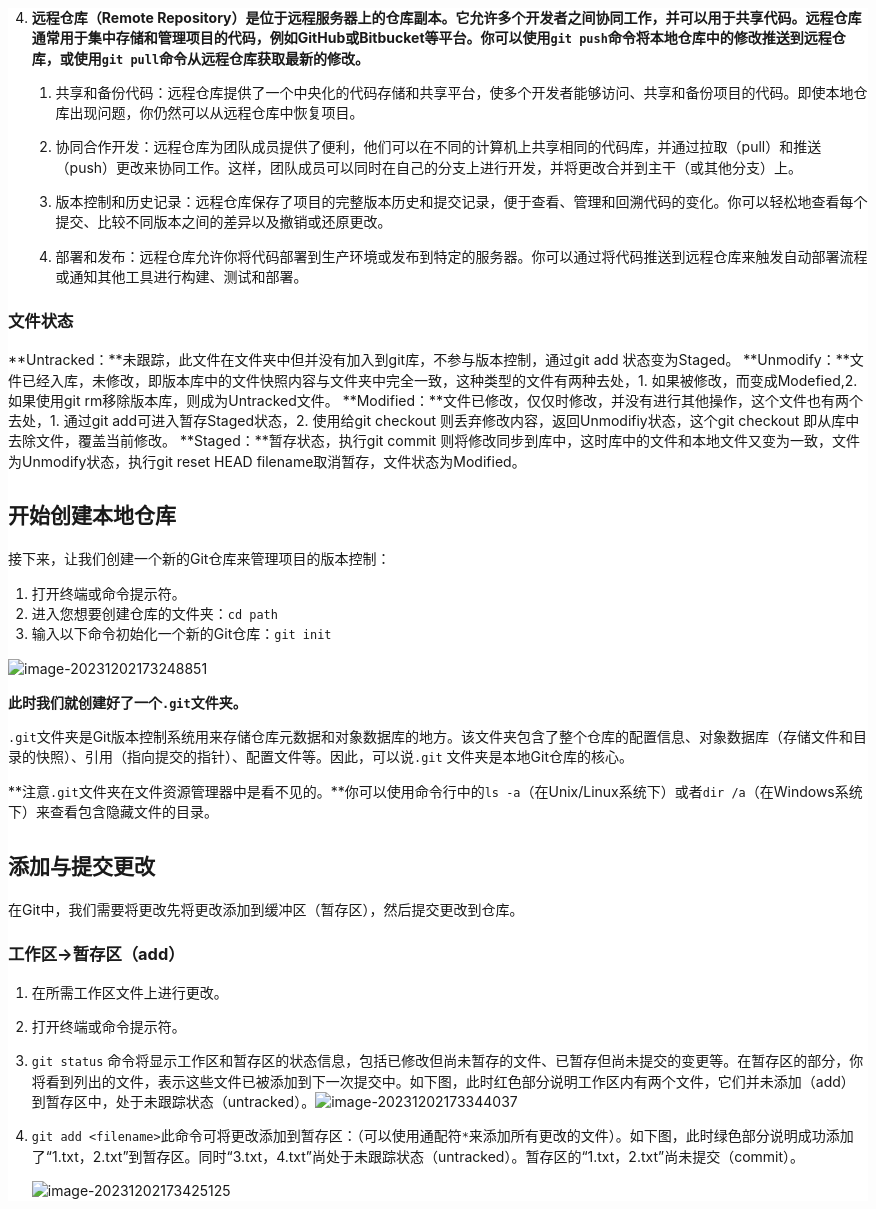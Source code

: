 4. **远程仓库（Remote Repository）是位于远程服务器上的仓库副本。它允许多个开发者之间协同工作，并可以用于共享代码。远程仓库通常用于集中存储和管理项目的代码，例如GitHub或Bitbucket等平台。你可以使用`git push`命令将本地仓库中的修改推送到远程仓库，或使用`git pull`命令从远程仓库获取最新的修改。**

   1. 共享和备份代码：远程仓库提供了一个中央化的代码存储和共享平台，使多个开发者能够访问、共享和备份项目的代码。即使本地仓库出现问题，你仍然可以从远程仓库中恢复项目。

   2. 协同合作开发：远程仓库为团队成员提供了便利，他们可以在不同的计算机上共享相同的代码库，并通过拉取（pull）和推送（push）更改来协同工作。这样，团队成员可以同时在自己的分支上进行开发，并将更改合并到主干（或其他分支）上。
   2. 版本控制和历史记录：远程仓库保存了项目的完整版本历史和提交记录，便于查看、管理和回溯代码的变化。你可以轻松地查看每个提交、比较不同版本之间的差异以及撤销或还原更改。

   4. 部署和发布：远程仓库允许你将代码部署到生产环境或发布到特定的服务器。你可以通过将代码推送到远程仓库来触发自动部署流程或通知其他工具进行构建、测试和部署。

### 文件状态

**Untracked：**未跟踪，此文件在文件夹中但并没有加入到git库，不参与版本控制，通过git add 状态变为Staged。
**Unmodify：**文件已经入库，未修改，即版本库中的文件快照内容与文件夹中完全一致，这种类型的文件有两种去处，1. 如果被修改，而变成Modefied,2. 如果使用git rm移除版本库，则成为Untracked文件。
**Modified：**文件已修改，仅仅时修改，并没有进行其他操作，这个文件也有两个去处，1. 通过git add可进入暂存Staged状态，2. 使用给git checkout 则丢弃修改内容，返回Unmodifiy状态，这个git checkout 即从库中去除文件，覆盖当前修改。
**Staged：**暂存状态，执行git commit 则将修改同步到库中，这时库中的文件和本地文件又变为一致，文件为Unmodify状态，执行git reset HEAD filename取消暂存，文件状态为Modified。

## 开始创建本地仓库

接下来，让我们创建一个新的Git仓库来管理项目的版本控制：

1. 打开终端或命令提示符。
2. 进入您想要创建仓库的文件夹：`cd path`
3. 输入以下命令初始化一个新的Git仓库：`git init`

![image-20231202173248851](https://mypic-1312707183.cos.ap-nanjing.myqcloud.com/undefinedimage-20231202173248851.png)

**此时我们就创建好了一个`.git`文件夹。**

`.git`文件夹是Git版本控制系统用来存储仓库元数据和对象数据库的地方。该文件夹包含了整个仓库的配置信息、对象数据库（存储文件和目录的快照）、引用（指向提交的指针）、配置文件等。因此，可以说`.git` 文件夹是本地Git仓库的核心。

**注意`.git`文件夹在文件资源管理器中是看不见的。**你可以使用命令行中的`ls -a`（在Unix/Linux系统下）或者`dir /a`（在Windows系统下）来查看包含隐藏文件的目录。

## 添加与提交更改

在Git中，我们需要将更改先将更改添加到缓冲区（暂存区），然后提交更改到仓库。

### 工作区&rarr;暂存区（add）

1. 在所需工作区文件上进行更改。

2. 打开终端或命令提示符。

3. `git status` 命令将显示工作区和暂存区的状态信息，包括已修改但尚未暂存的文件、已暂存但尚未提交的变更等。在暂存区的部分，你将看到列出的文件，表示这些文件已被添加到下一次提交中。如下图，此时红色部分说明工作区内有两个文件，它们并未添加（add）到暂存区中，处于未跟踪状态（untracked）。![image-20231202173344037](https://mypic-1312707183.cos.ap-nanjing.myqcloud.com/undefinedimage-20231202173344037.png)

4. `git add <filename>`此命令可将更改添加到暂存区：（可以使用通配符`*`来添加所有更改的文件）。如下图，此时绿色部分说明成功添加了“1.txt，2.txt”到暂存区。同时“3.txt，4.txt”尚处于未跟踪状态（untracked）。暂存区的“1.txt，2.txt”尚未提交（commit）。

   ![image-20231202173425125](https://mypic-1312707183.cos.ap-nanjing.myqcloud.com/undefinedimage-20231202173425125.png)
